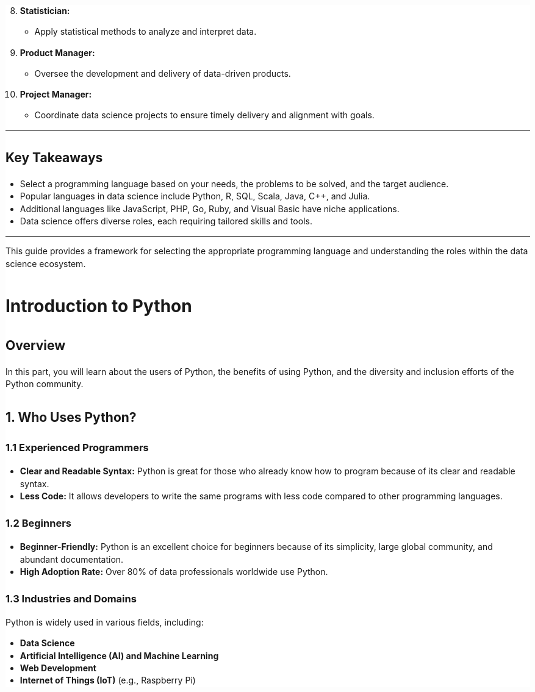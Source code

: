 8. **Statistician:**
   - Apply statistical methods to analyze and interpret data.

9. **Product Manager:**
   - Oversee the development and delivery of data-driven products.

10. **Project Manager:**
    - Coordinate data science projects to ensure timely delivery and alignment with goals.

---

## Key Takeaways

- Select a programming language based on your needs, the problems to be solved, and the target audience.
- Popular languages in data science include Python, R, SQL, Scala, Java, C++, and Julia.
- Additional languages like JavaScript, PHP, Go, Ruby, and Visual Basic have niche applications.
- Data science offers diverse roles, each requiring tailored skills and tools.

---

This guide provides a framework for selecting the appropriate programming language and understanding the roles within the data science ecosystem.



# Introduction to Python

## Overview

In this part, you will learn about the users of Python, the benefits of using Python, and the diversity and inclusion efforts of the Python community.

## 1. Who Uses Python?

### 1.1 Experienced Programmers
- **Clear and Readable Syntax:** Python is great for those who already know how to program because of its clear and readable syntax.
- **Less Code:** It allows developers to write the same programs with less code compared to other programming languages.

### 1.2 Beginners
- **Beginner-Friendly:** Python is an excellent choice for beginners because of its simplicity, large global community, and abundant documentation.
- **High Adoption Rate:** Over 80% of data professionals worldwide use Python.

### 1.3 Industries and Domains
Python is widely used in various fields, including:
- **Data Science**
- **Artificial Intelligence (AI) and Machine Learning**
- **Web Development**
- **Internet of Things (IoT)** (e.g., Raspberry Pi)
